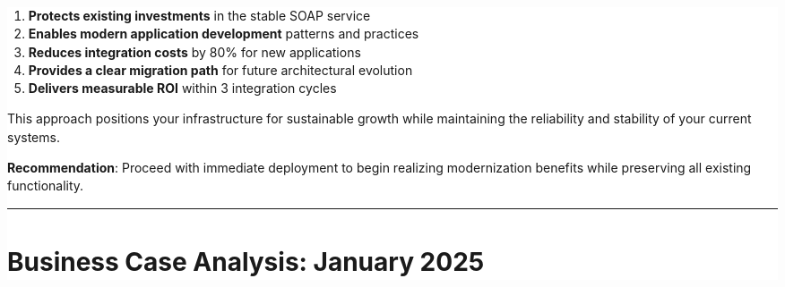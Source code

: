 1. **Protects existing investments** in the stable SOAP service
2. **Enables modern application development** patterns and practices
3. **Reduces integration costs** by 80% for new applications
4. **Provides a clear migration path** for future architectural evolution
5. **Delivers measurable ROI** within 3 integration cycles

This approach positions your infrastructure for sustainable growth while maintaining the reliability and stability of your current systems.

**Recommendation**: Proceed with immediate deployment to begin realizing modernization benefits while preserving all existing functionality.

---

# Business Case Analysis: January 2025
